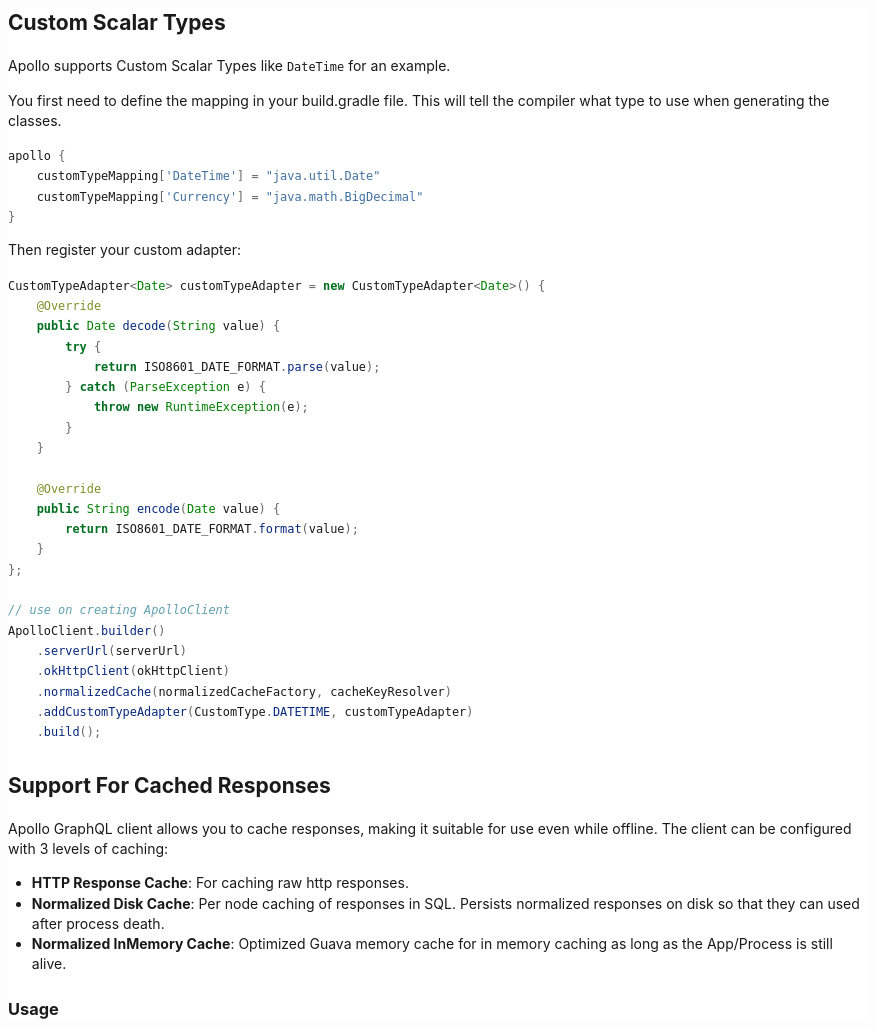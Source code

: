 ## Custom Scalar Types

Apollo supports Custom Scalar Types like `DateTime` for an example.

You first need to define the mapping in your build.gradle file. This will tell the compiler what type to use when generating the classes.

```gradle
apollo {
    customTypeMapping['DateTime'] = "java.util.Date"
    customTypeMapping['Currency'] = "java.math.BigDecimal"
}
```

Then register your custom adapter:

```java
CustomTypeAdapter<Date> customTypeAdapter = new CustomTypeAdapter<Date>() {
    @Override
    public Date decode(String value) {
        try {
            return ISO8601_DATE_FORMAT.parse(value);
        } catch (ParseException e) {
            throw new RuntimeException(e);
        }
    }

    @Override
    public String encode(Date value) {
        return ISO8601_DATE_FORMAT.format(value);
    }
};

// use on creating ApolloClient
ApolloClient.builder()
    .serverUrl(serverUrl)
    .okHttpClient(okHttpClient)
    .normalizedCache(normalizedCacheFactory, cacheKeyResolver)
    .addCustomTypeAdapter(CustomType.DATETIME, customTypeAdapter)
    .build();
```

## Support For Cached Responses

Apollo GraphQL client allows you to cache responses, making it suitable for use even while offline. The client can be configured with 3 levels of caching:

 - **HTTP Response Cache**: For caching raw http responses.
 - **Normalized Disk Cache**: Per node caching of responses in SQL. Persists normalized responses on disk so that they can used after process death. 
 - **Normalized InMemory Cache**: Optimized Guava memory cache for in memory caching as long as the App/Process is still alive.  

### Usage
